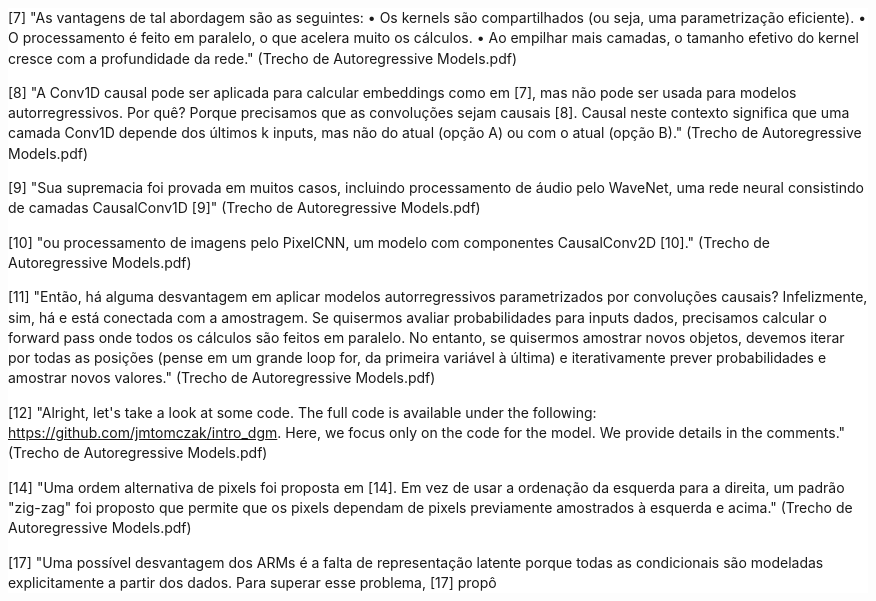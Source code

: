 [7] "As vantagens de tal abordagem são as seguintes:
• Os kernels são compartilhados (ou seja, uma parametrização eficiente).
• O processamento é feito em paralelo, o que acelera muito os cálculos.
• Ao empilhar mais camadas, o tamanho efetivo do kernel cresce com a profundidade da rede." (Trecho de Autoregressive Models.pdf)

[8] "A Conv1D causal pode ser aplicada para calcular embeddings como em [7], mas não pode ser usada para modelos autorregressivos. Por quê? Porque precisamos que as convoluções sejam causais [8]. Causal neste contexto significa que uma camada Conv1D depende dos últimos k inputs, mas não do atual (opção A) ou com o atual (opção B)." (Trecho de Autoregressive Models.pdf)

[9] "Sua supremacia foi provada em muitos casos, incluindo processamento de áudio pelo WaveNet, uma rede neural consistindo de camadas CausalConv1D [9]" (Trecho de Autoregressive Models.pdf)

[10] "ou processamento de imagens pelo PixelCNN, um modelo com componentes CausalConv2D [10]." (Trecho de Autoregressive Models.pdf)

[11] "Então, há alguma desvantagem em aplicar modelos autorregressivos parametrizados por convoluções causais? Infelizmente, sim, há e está conectada com a amostragem. Se quisermos avaliar probabilidades para inputs dados, precisamos calcular o forward pass onde todos os cálculos são feitos em paralelo. No entanto, se quisermos amostrar novos objetos, devemos iterar por todas as posições (pense em um grande loop for, da primeira variável à última) e iterativamente prever probabilidades e amostrar novos valores." (Trecho de Autoregressive Models.pdf)

[12] "Alright, let's take a look at some code. The full code is available under the following: https://github.com/jmtomczak/intro_dgm. Here, we focus only on the code for the model. We provide details in the comments." (Trecho de Autoregressive Models.pdf)

[14] "Uma ordem alternativa de pixels foi proposta em [14]. Em vez de usar a ordenação da esquerda para a direita, um padrão "zig-zag" foi proposto que permite que os pixels dependam de pixels previamente amostrados à esquerda e acima." (Trecho de Autoregressive Models.pdf)

[17] "Uma possível desvantagem dos ARMs é a falta de representação latente porque todas as condicionais são modeladas explicitamente a partir dos dados. Para superar esse problema, [17] propô